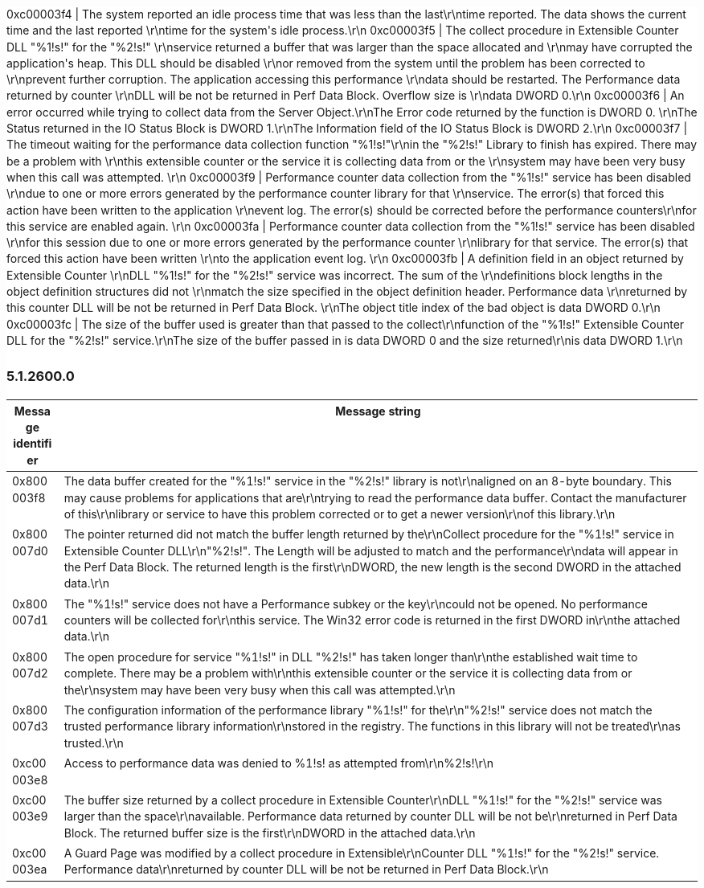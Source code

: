 0xc00003f4 | The system reported an idle process time that was less than the last\r\ntime reported. The data shows the current time and the last reported \r\ntime for the system's idle process.\r\n
0xc00003f5 | The collect procedure in Extensible Counter DLL "%1!s!" for the "%2!s!" \r\nservice returned a buffer that was larger than the space allocated and \r\nmay have corrupted the application's heap. This DLL should be disabled \r\nor removed from the system until the problem has been corrected to \r\nprevent further corruption. The application accessing this performance \r\ndata should be restarted.  The Performance data returned by counter \r\nDLL will be not be returned in Perf Data Block. Overflow size is \r\ndata DWORD 0.\r\n
0xc00003f6 | An error occurred while trying to collect data from the Server Object.\r\nThe Error code returned by the function is DWORD 0. \r\nThe Status returned in the IO Status Block is DWORD 1.\r\nThe Information field of the IO Status Block is DWORD 2.\r\n
0xc00003f7 | The timeout waiting for the performance data collection function "%1!s!"\r\nin the "%2!s!" Library to finish has expired. There may be a problem with \r\nthis extensible counter or the service it is collecting data from or the \r\nsystem may have been very busy when this call was attempted. \r\n
0xc00003f9 | Performance counter data collection from the "%1!s!" service has been disabled \r\ndue to one or more errors generated by the performance counter library for that \r\nservice. The error(s) that forced this action have been written to the application \r\nevent log. The error(s) should be corrected before the performance counters\r\nfor this service are enabled again. \r\n
0xc00003fa | Performance counter data collection from the "%1!s!" service has been disabled \r\nfor this session due to one or more errors generated by the performance counter \r\nlibrary for that service. The error(s) that forced this action have been written \r\nto the application event log. \r\n
0xc00003fb | A definition field in an object returned by Extensible Counter \r\nDLL "%1!s!" for the "%2!s!" service was incorrect. The sum of the \r\ndefinitions block lengths in the object definition structures did not \r\nmatch the size specified in the object definition header. Performance data \r\nreturned by this counter DLL will be not be returned in Perf Data Block. \r\nThe object title index of the bad object is data DWORD 0.\r\n
0xc00003fc | The size of the buffer used is greater than that passed to the collect\r\nfunction of the "%1!s!" Extensible Counter DLL for the "%2!s!" service.\r\nThe size of the buffer passed in is data DWORD 0 and the size returned\r\nis data DWORD 1.\r\n

### 5.1.2600.0

Message identifier | Message string
--- | ---
0x800003f8 | The data buffer created for the "%1!s!" service in the "%2!s!" library is not\r\naligned on an 8-byte boundary. This may cause problems for applications that are\r\ntrying to read the performance data buffer. Contact the manufacturer of this\r\nlibrary or service to have this problem corrected or to get a newer version\r\nof this library.\r\n
0x800007d0 | The pointer returned did not match the buffer length returned by the\r\nCollect procedure for the "%1!s!" service in Extensible Counter DLL\r\n"%2!s!". The Length will be adjusted to match and the performance\r\ndata will appear in the Perf Data Block. The returned length is the first\r\nDWORD, the new length is the second DWORD in the attached data.\r\n
0x800007d1 | The "%1!s!" service does not have a Performance subkey or the key\r\ncould not be opened. No performance counters will be collected for\r\nthis service. The Win32 error code is returned in the first DWORD in\r\nthe attached data.\r\n
0x800007d2 | The open procedure for service "%1!s!" in DLL "%2!s!" has taken longer than\r\nthe established wait time to complete. There may be a problem with\r\nthis extensible counter or the service it is collecting data from or the\r\nsystem may have been very busy when this call was attempted.\r\n
0x800007d3 | The configuration information of the performance library "%1!s!" for the\r\n"%2!s!" service does not match the trusted performance library information\r\nstored in the registry. The functions in this library will not be treated\r\nas trusted.\r\n
0xc00003e8 | Access to performance data was denied to %1!s! as attempted from\r\n%2!s!\r\n
0xc00003e9 | The buffer size returned by a collect procedure in Extensible Counter\r\nDLL "%1!s!" for the "%2!s!" service was larger than the space\r\navailable. Performance data returned by counter DLL will be not be\r\nreturned in Perf Data Block. The returned buffer size is the first\r\nDWORD in the attached data.\r\n
0xc00003ea | A Guard Page was modified by a collect procedure in Extensible\r\nCounter DLL "%1!s!" for the "%2!s!" service. Performance data\r\nreturned by counter DLL will be not be returned in Perf Data Block.\r\n